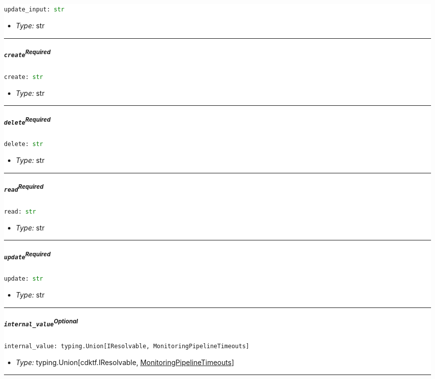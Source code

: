 ```python
update_input: str
```

- *Type:* str

---

##### `create`<sup>Required</sup> <a name="create" id="@cdktf/provider-ionoscloud.monitoringPipeline.MonitoringPipelineTimeoutsOutputReference.property.create"></a>

```python
create: str
```

- *Type:* str

---

##### `delete`<sup>Required</sup> <a name="delete" id="@cdktf/provider-ionoscloud.monitoringPipeline.MonitoringPipelineTimeoutsOutputReference.property.delete"></a>

```python
delete: str
```

- *Type:* str

---

##### `read`<sup>Required</sup> <a name="read" id="@cdktf/provider-ionoscloud.monitoringPipeline.MonitoringPipelineTimeoutsOutputReference.property.read"></a>

```python
read: str
```

- *Type:* str

---

##### `update`<sup>Required</sup> <a name="update" id="@cdktf/provider-ionoscloud.monitoringPipeline.MonitoringPipelineTimeoutsOutputReference.property.update"></a>

```python
update: str
```

- *Type:* str

---

##### `internal_value`<sup>Optional</sup> <a name="internal_value" id="@cdktf/provider-ionoscloud.monitoringPipeline.MonitoringPipelineTimeoutsOutputReference.property.internalValue"></a>

```python
internal_value: typing.Union[IResolvable, MonitoringPipelineTimeouts]
```

- *Type:* typing.Union[cdktf.IResolvable, <a href="#@cdktf/provider-ionoscloud.monitoringPipeline.MonitoringPipelineTimeouts">MonitoringPipelineTimeouts</a>]

---



